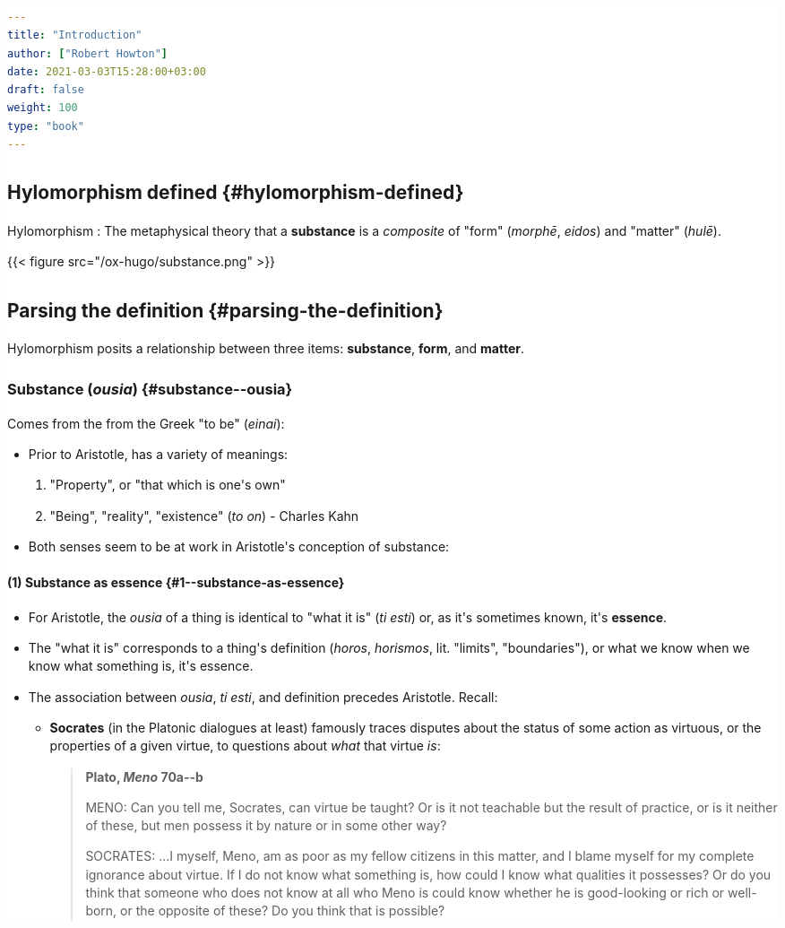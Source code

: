 ```yaml
---
title: "Introduction"
author: ["Robert Howton"]
date: 2021-03-03T15:28:00+03:00
draft: false
weight: 100
type: "book"
---
```


## Hylomorphism defined {#hylomorphism-defined}

Hylomorphism
: The metaphysical theory that a **substance** is a _composite_ of "form" (_morphē_, _eidos_) and "matter" (_hulē_).

{{< figure src="/ox-hugo/substance.png" >}}


## Parsing the definition {#parsing-the-definition}

Hylomorphism posits a relationship between three items: **substance**, **form**, and **matter**.


### Substance (_ousia_) {#substance--ousia}

Comes from the from the Greek "to be" (_einai_):

-   Prior to Aristotle, has a variety of meanings:
    1.  "Property", or "that which is one's own"

    2.  "Being", "reality", "existence" (_to on_) - Charles Kahn

-   Both senses seem to be at work in Aristotle's conception of substance:


#### (1) Substance as essence {#1--substance-as-essence}

-   For Aristotle, the _ousia_ of a thing is identical to "what it is" (_ti esti_) or, as it's sometimes known, it's **essence**.

-   The "what it is" corresponds to a thing's definition (_horos_, _horismos_, lit. "limits", "boundaries"), or what we know when we know what something is, it's essence.

-   The association between _ousia_, _ti esti_, and definition precedes Aristotle. Recall:
    -   **Socrates** (in the Platonic dialogues at least) famously traces disputes about the status of some action as virtuous, or the properties of a given virtue, to questions about _what_ that virtue _is_:

        >
        >
        > **Plato, _Meno_ 70a--b**
        >
        > MENO: Can you tell me, Socrates, can virtue be taught? Or is it not
        > teachable but the result of practice, or is it neither of these, but men possess
        > it by nature or in some other way?
        >
        > SOCRATES: ...I myself, Meno, am as poor as my fellow citizens in this matter, and I
        > blame myself for my complete ignorance about virtue. If I do not know
        > what something is, how could I know what qualities it possesses? Or do
        > you think that someone who does not know at all who Meno is could
        > know whether he is good-looking or rich or well-born, or the opposite of
        > these? Do you think that is possible?
